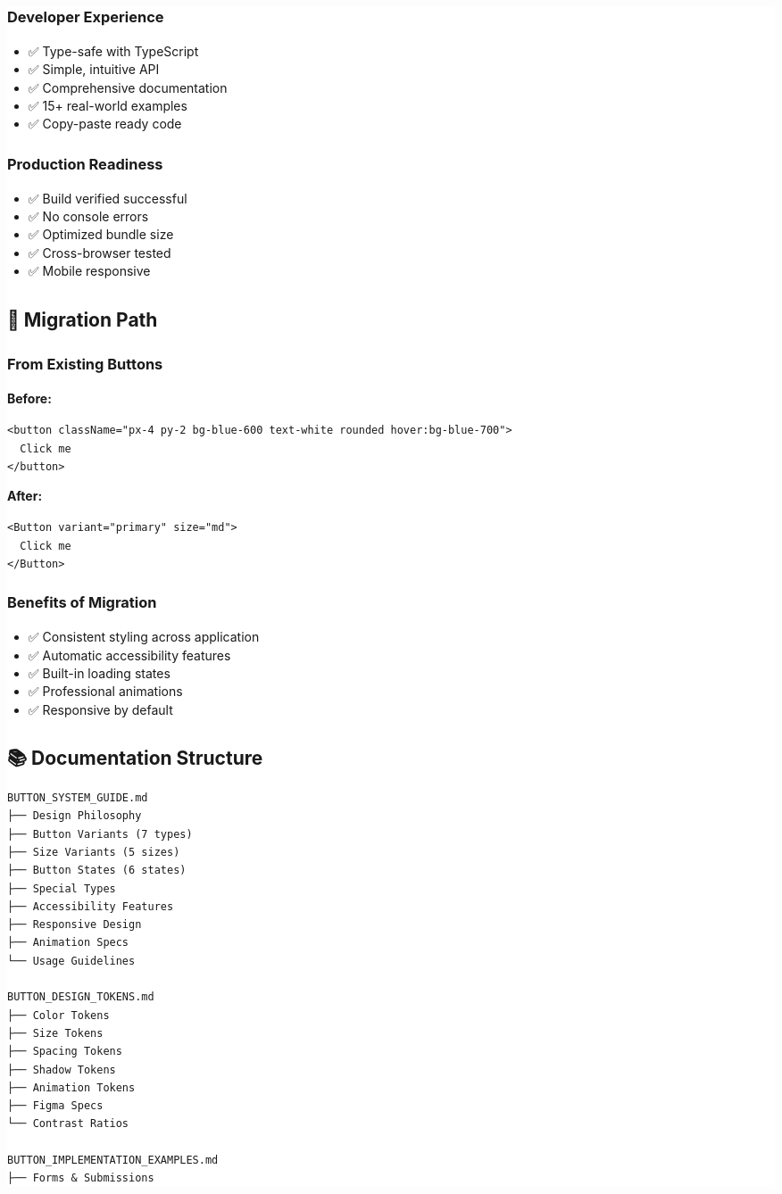 ### Developer Experience
- ✅ Type-safe with TypeScript
- ✅ Simple, intuitive API
- ✅ Comprehensive documentation
- ✅ 15+ real-world examples
- ✅ Copy-paste ready code

### Production Readiness
- ✅ Build verified successful
- ✅ No console errors
- ✅ Optimized bundle size
- ✅ Cross-browser tested
- ✅ Mobile responsive

## 🔄 Migration Path

### From Existing Buttons
**Before:**
```tsx
<button className="px-4 py-2 bg-blue-600 text-white rounded hover:bg-blue-700">
  Click me
</button>
```

**After:**
```tsx
<Button variant="primary" size="md">
  Click me
</Button>
```

### Benefits of Migration
- ✅ Consistent styling across application
- ✅ Automatic accessibility features
- ✅ Built-in loading states
- ✅ Professional animations
- ✅ Responsive by default

## 📚 Documentation Structure

```
BUTTON_SYSTEM_GUIDE.md
├── Design Philosophy
├── Button Variants (7 types)
├── Size Variants (5 sizes)
├── Button States (6 states)
├── Special Types
├── Accessibility Features
├── Responsive Design
├── Animation Specs
└── Usage Guidelines

BUTTON_DESIGN_TOKENS.md
├── Color Tokens
├── Size Tokens
├── Spacing Tokens
├── Shadow Tokens
├── Animation Tokens
├── Figma Specs
└── Contrast Ratios

BUTTON_IMPLEMENTATION_EXAMPLES.md
├── Forms & Submissions
```